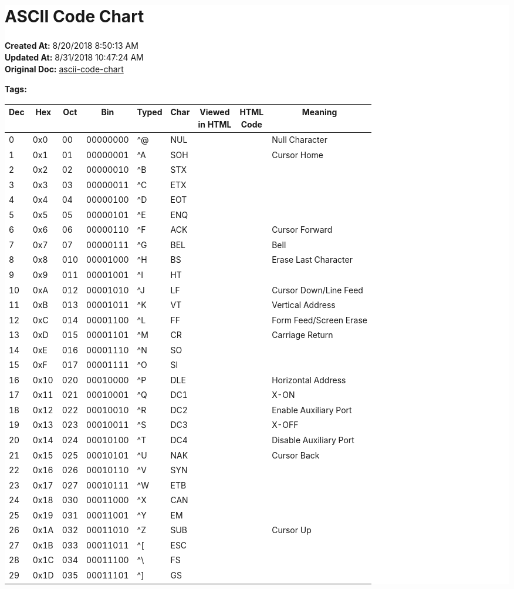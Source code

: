 # ASCII Code Chart

**Created At:** 8/20/2018 8:50:13 AM  
**Updated At:** 8/31/2018 10:47:24 AM  
**Original Doc:** [ascii-code-chart](https://docs.jbase.com/48399-tools/ascii-code-chart)  

**Tags:**
<badge text='ascii codes' vertical='middle' />


| **Dec**<br> | **Hex**<br> | **Oct**<br> | **Bin**<br> | **Typed**<br> | **Char**<br> | **Viewed<br>in HTML**<br> | **HTML<br>Code**<br> | **Meaning**<br> |
| --- | --- | --- | --- | --- | --- | --- | --- | --- |
| 0 | 0x0 | 00 | 00000000 | ^@ | NUL |   |   | Null Character |
| 1 | 0x1 | 01 | 00000001 | ^A | SOH |   |   | Cursor Home |
| 2 | 0x2 | 02 | 00000010 | ^B | STX |   |   |   |
| 3 | 0x3 | 03 | 00000011 | ^C | ETX |   |   |   |
| 4 | 0x4 | 04 | 00000100 | ^D | EOT |   |   |   |
| 5 | 0x5 | 05 | 00000101 | ^E | ENQ |   |   |   |
| 6 | 0x6 | 06 | 00000110 | ^F | ACK |   |   | Cursor Forward |
| 7 | 0x7 | 07 | 00000111 | ^G | BEL |   |   | Bell |
| 8 | 0x8 | 010 | 00001000 | ^H | BS |   |   | Erase Last Character |
| 9 | 0x9 | 011 | 00001001 | ^I | HT |   |   |   |
| 10 | 0xA | 012 | 00001010 | ^J | LF |   |   | Cursor Down/Line Feed |
| 11 | 0xB | 013 | 00001011 | ^K | VT |   |   | Vertical Address |
| 12 | 0xC | 014 | 00001100 | ^L | FF |   |   | Form Feed/Screen Erase |
| 13 | 0xD | 015 | 00001101 | ^M | CR |   |   | Carriage Return |
| 14 | 0xE | 016 | 00001110 | ^N | SO |   |   |   |
| 15 | 0xF | 017 | 00001111 | ^O | SI |   |   |   |
| 16 | 0x10 | 020 | 00010000 | ^P | DLE |   |   | Horizontal Address |
| 17 | 0x11 | 021 | 00010001 | ^Q | DC1 |   |   | X-ON |
| 18 | 0x12 | 022 | 00010010 | ^R | DC2 |   |   | Enable Auxiliary Port |
| 19 | 0x13 | 023 | 00010011 | ^S | DC3 |   |   | X-OFF |
| 20 | 0x14 | 024 | 00010100 | ^T | DC4 |   |   | Disable Auxiliary Port |
| 21 | 0x15 | 025 | 00010101 | ^U | NAK |   |   | Cursor Back |
| 22 | 0x16 | 026 | 00010110 | ^V | SYN |   |   |   |
| 23 | 0x17 | 027 | 00010111 | ^W | ETB |   |   |   |
| 24 | 0x18 | 030 | 00011000 | ^X | CAN |   |   |   |
| 25 | 0x19 | 031 | 00011001 | ^Y | EM |   |   |   |
| 26 | 0x1A | 032 | 00011010 | ^Z | SUB |   |   | Cursor Up |
| 27 | 0x1B | 033 | 00011011 | ^[ | ESC |   |   |   |
| 28 | 0x1C | 034 | 00011100 | ^\ | FS |   |   |   |
| 29 | 0x1D | 035 | 00011101 | ^] | GS |   |   |   |